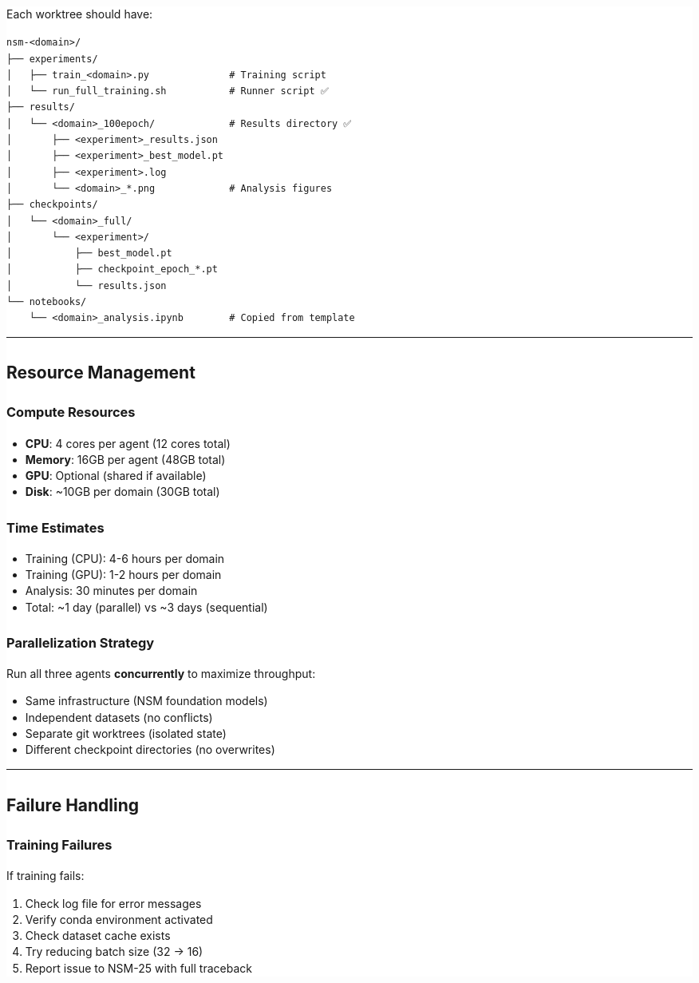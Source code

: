 Each worktree should have:

```
nsm-<domain>/
├── experiments/
│   ├── train_<domain>.py              # Training script
│   └── run_full_training.sh           # Runner script ✅
├── results/
│   └── <domain>_100epoch/             # Results directory ✅
│       ├── <experiment>_results.json
│       ├── <experiment>_best_model.pt
│       ├── <experiment>.log
│       └── <domain>_*.png             # Analysis figures
├── checkpoints/
│   └── <domain>_full/
│       └── <experiment>/
│           ├── best_model.pt
│           ├── checkpoint_epoch_*.pt
│           └── results.json
└── notebooks/
    └── <domain>_analysis.ipynb        # Copied from template
```

---

## Resource Management

### Compute Resources
- **CPU**: 4 cores per agent (12 cores total)
- **Memory**: 16GB per agent (48GB total)
- **GPU**: Optional (shared if available)
- **Disk**: ~10GB per domain (30GB total)

### Time Estimates
- Training (CPU): 4-6 hours per domain
- Training (GPU): 1-2 hours per domain
- Analysis: 30 minutes per domain
- Total: ~1 day (parallel) vs ~3 days (sequential)

### Parallelization Strategy
Run all three agents **concurrently** to maximize throughput:
- Same infrastructure (NSM foundation models)
- Independent datasets (no conflicts)
- Separate git worktrees (isolated state)
- Different checkpoint directories (no overwrites)

---

## Failure Handling

### Training Failures
If training fails:
1. Check log file for error messages
2. Verify conda environment activated
3. Check dataset cache exists
4. Try reducing batch size (32 → 16)
5. Report issue to NSM-25 with full traceback
